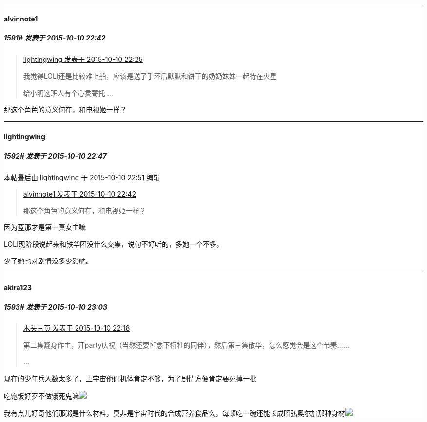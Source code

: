 -----

####  alvinnote1  
##### 1591#       发表于 2015-10-10 22:42



<blockquote><a href="httphttps://bbs.saraba1st.com/2b/forum.php?mod=redirect&amp;goto=findpost&amp;pid=30405630&amp;ptid=1148153" target="_blank">lightingwing 发表于 2015-10-10 22:25</a>

我觉得LOLI还是比较难上船，应该是送了手环后默默和饼干的奶奶妹妹一起待在火星

给小明这班人有个心灵寄托 ...</blockquote>
那这个角色的意义何在，和电视姬一样？







-----

####  lightingwing  
##### 1592#       发表于 2015-10-10 22:47



 本帖最后由 lightingwing 于 2015-10-10 22:51 编辑 
<blockquote><a href="httphttps://bbs.saraba1st.com/2b/forum.php?mod=redirect&amp;goto=findpost&amp;pid=30405761&amp;ptid=1148153" target="_blank">alvinnote1 发表于 2015-10-10 22:42</a>

那这个角色的意义何在，和电视姬一样？</blockquote>
因为蓝那才是第一真女主嘛

LOLI现阶段说起来和铁华团没什么交集，说句不好听的，多她一个不多，

少了她也对剧情没多少影响。







-----

####  akira123  
##### 1593#       发表于 2015-10-10 23:03



<blockquote><a href="httphttps://bbs.saraba1st.com/2b/forum.php?mod=redirect&amp;goto=findpost&amp;pid=30405548&amp;ptid=1148153" target="_blank">木头三页 发表于 2015-10-10 22:18</a>

第二集翻身作主，开party庆祝（当然还要悼念下牺牲的同伴），然后第三集散华，怎么感觉会是这个节奏……

 ...</blockquote>
现在的少年兵人数太多了，上宇宙他们机体肯定不够，为了剧情方便肯定要死掉一批

吃饱饭好歹不做饿死鬼嘛<img src="https://static.saraba1st.com/image/smiley/face/86.gif" referrerpolicy="no-referrer">

我有点儿好奇他们那粥是什么材料，莫非是宇宙时代的合成营养食品么，每顿吃一碗还能长成昭弘奥尔加那种身材<img src="https://static.saraba1st.com/image/smiley/face/119.gif" referrerpolicy="no-referrer">
